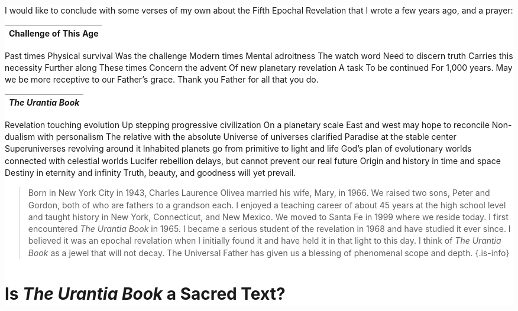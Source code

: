 I would like to conclude with some verses of my own about the Fifth Epochal Revelation that I wrote a few years ago, and a prayer: 

| Challenge of This Age |
| :---: |
Past times 
Physical survival 
Was the challenge 
Modern times 
Mental adroitness 
The watch word 
Need to discern truth 
Carries this necessity 
Further along 
These times 
Concern the advent 
Of new planetary revelation 
A task 
To be continued 
For 1,000 years. 
May we be more receptive to our Father’s grace. 
Thank you Father for all that you do. 

| _The Urantia Book_ |
| :---: |
Revelation touching evolution 
Up stepping progressive civilization 
On a planetary scale 
East and west may hope to reconcile 
Non-dualism with personalism 
The relative with the absolute 
Universe of universes clarified 
Paradise at the stable center 
Superuniverses revolving around it 
Inhabited planets go from primitive to light and life 
God’s plan of evolutionary worlds connected with celestial worlds 
Lucifer rebellion delays, but cannot prevent our real future 
Origin and history in time and space 
Destiny in eternity and infinity 
Truth, beauty, and goodness will yet prevail. 

> Born in New York City in 1943, Charles Laurence Olivea married his wife, Mary, in 1966. We raised two sons, Peter and Gordon, both of who are fathers to a grandson each. I enjoyed a teaching career of about 45 years at the high school level and taught history in New York, Connecticut, and New Mexico. We moved to Santa Fe in 1999 where we reside today. I first encountered _The Urantia Book_ in 1965. I became a serious student of the revelation in 1968 and have studied it ever since. I believed it was an epochal revelation when I initially found it and have held it in that light to this day. I think of _The Urantia Book_ as a jewel that will not decay. The Universal Father has given us a blessing of phenomenal scope and depth. 
{.is-info}

# Is _The Urantia Book_ a Sacred Text? 
